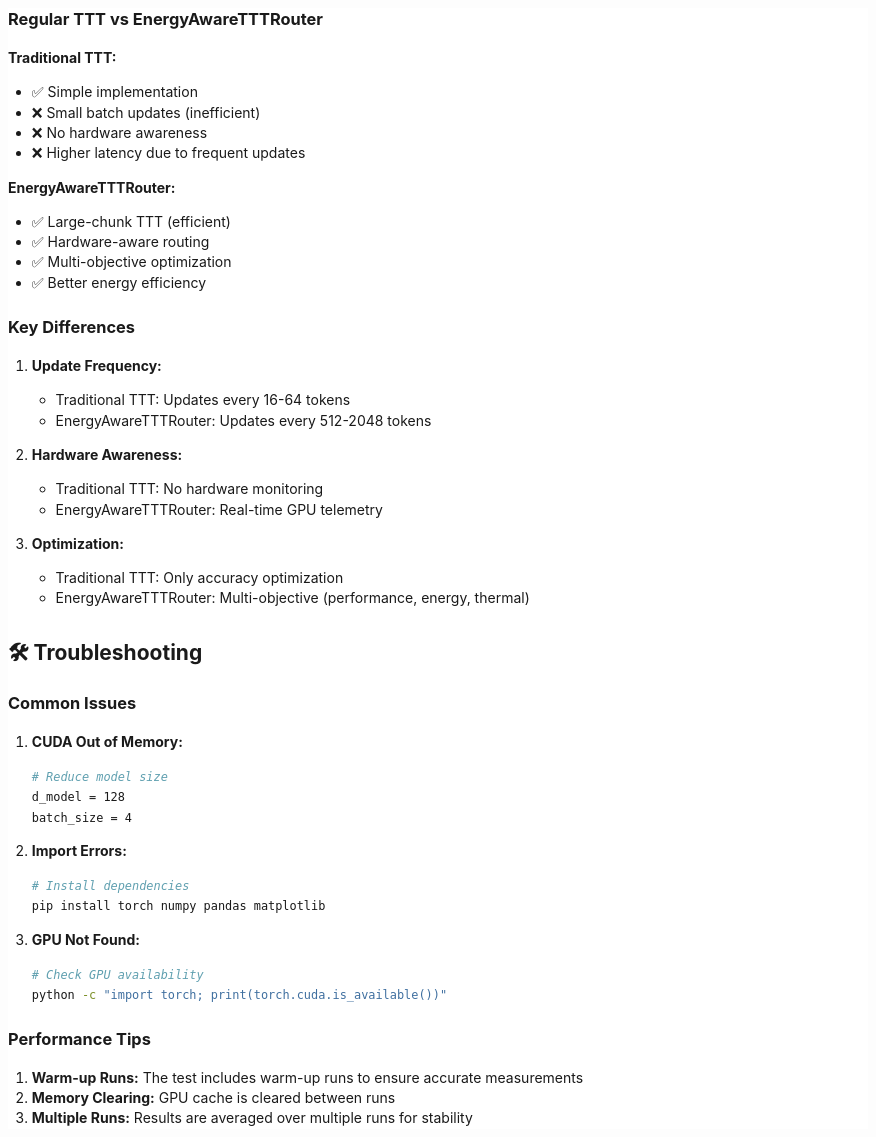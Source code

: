 ### Regular TTT vs EnergyAwareTTTRouter

**Traditional TTT:**
- ✅ Simple implementation
- ❌ Small batch updates (inefficient)
- ❌ No hardware awareness
- ❌ Higher latency due to frequent updates

**EnergyAwareTTTRouter:**
- ✅ Large-chunk TTT (efficient)
- ✅ Hardware-aware routing
- ✅ Multi-objective optimization
- ✅ Better energy efficiency

### Key Differences

1. **Update Frequency:**
   - Traditional TTT: Updates every 16-64 tokens
   - EnergyAwareTTTRouter: Updates every 512-2048 tokens

2. **Hardware Awareness:**
   - Traditional TTT: No hardware monitoring
   - EnergyAwareTTTRouter: Real-time GPU telemetry

3. **Optimization:**
   - Traditional TTT: Only accuracy optimization
   - EnergyAwareTTTRouter: Multi-objective (performance, energy, thermal)

## 🛠️ Troubleshooting

### Common Issues

1. **CUDA Out of Memory:**
   ```bash
   # Reduce model size
   d_model = 128
   batch_size = 4
   ```

2. **Import Errors:**
   ```bash
   # Install dependencies
   pip install torch numpy pandas matplotlib
   ```

3. **GPU Not Found:**
   ```bash
   # Check GPU availability
   python -c "import torch; print(torch.cuda.is_available())"
   ```

### Performance Tips

1. **Warm-up Runs:** The test includes warm-up runs to ensure accurate measurements
2. **Memory Clearing:** GPU cache is cleared between runs
3. **Multiple Runs:** Results are averaged over multiple runs for stability
